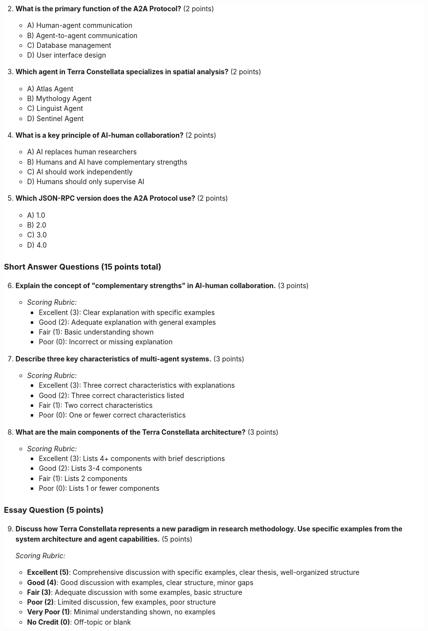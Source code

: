 2. **What is the primary function of the A2A Protocol?** (2 points)
   - A) Human-agent communication
   - B) Agent-to-agent communication
   - C) Database management
   - D) User interface design

3. **Which agent in Terra Constellata specializes in spatial analysis?** (2 points)
   - A) Atlas Agent
   - B) Mythology Agent
   - C) Linguist Agent
   - D) Sentinel Agent

4. **What is a key principle of AI-human collaboration?** (2 points)
   - A) AI replaces human researchers
   - B) Humans and AI have complementary strengths
   - C) AI should work independently
   - D) Humans should only supervise AI

5. **Which JSON-RPC version does the A2A Protocol use?** (2 points)
   - A) 1.0
   - B) 2.0
   - C) 3.0
   - D) 4.0

### Short Answer Questions (15 points total)

6. **Explain the concept of "complementary strengths" in AI-human collaboration.** (3 points)
   - *Scoring Rubric:*
     - Excellent (3): Clear explanation with specific examples
     - Good (2): Adequate explanation with general examples
     - Fair (1): Basic understanding shown
     - Poor (0): Incorrect or missing explanation

7. **Describe three key characteristics of multi-agent systems.** (3 points)
   - *Scoring Rubric:*
     - Excellent (3): Three correct characteristics with explanations
     - Good (2): Three correct characteristics listed
     - Fair (1): Two correct characteristics
     - Poor (0): One or fewer correct characteristics

8. **What are the main components of the Terra Constellata architecture?** (3 points)
   - *Scoring Rubric:*
     - Excellent (3): Lists 4+ components with brief descriptions
     - Good (2): Lists 3-4 components
     - Fair (1): Lists 2 components
     - Poor (0): Lists 1 or fewer components

### Essay Question (5 points)

9. **Discuss how Terra Constellata represents a new paradigm in research methodology. Use specific examples from the system architecture and agent capabilities.** (5 points)

   *Scoring Rubric:*
   - **Excellent (5)**: Comprehensive discussion with specific examples, clear thesis, well-organized structure
   - **Good (4)**: Good discussion with examples, clear structure, minor gaps
   - **Fair (3)**: Adequate discussion with some examples, basic structure
   - **Poor (2)**: Limited discussion, few examples, poor structure
   - **Very Poor (1)**: Minimal understanding shown, no examples
   - **No Credit (0)**: Off-topic or blank
